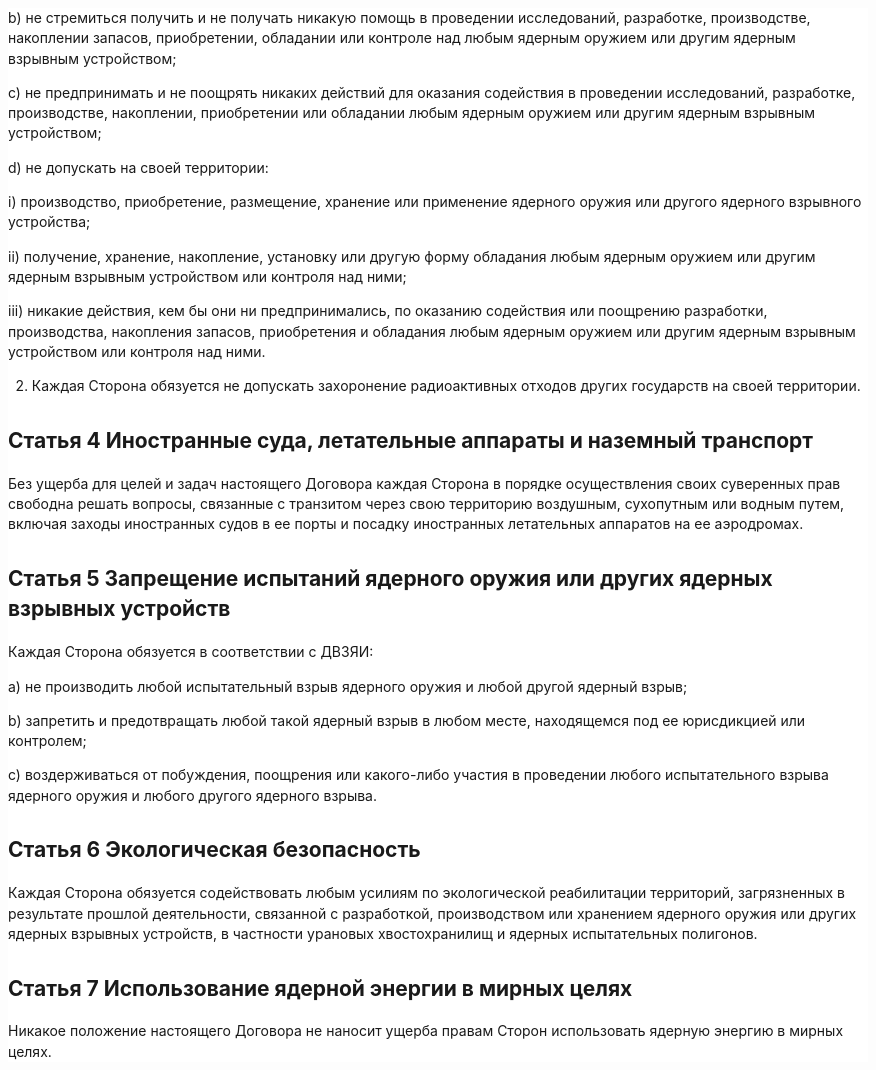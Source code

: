 b) не стремиться получить и не получать никакую помощь в проведении исследований, разработке, производстве, накоплении запасов, приобретении, обладании или контроле над любым ядерным оружием или другим ядерным взрывным устройством;

с) не предпринимать и не поощрять никаких действий для оказания содействия в проведении исследований, разработке, производстве, накоплении, приобретении или обладании любым ядерным оружием или другим ядерным взрывным устройством;

d) не допускать на своей территории:

i) производство, приобретение, размещение, хранение или применение ядерного оружия или другого ядерного взрывного устройства;

ii) получение, хранение, накопление, установку или другую форму обладания любым ядерным оружием или другим ядерным взрывным устройством или контроля над ними;

iii) никакие действия, кем бы они ни предпринимались, по оказанию содействия или поощрению разработки, производства, накопления запасов, приобретения и обладания любым ядерным оружием или другим ядерным взрывным устройством или контроля над ними.

2. Каждая Сторона обязуется не допускать захоронение радиоактивных отходов других государств на своей территории.

## Статья 4 Иностранные суда, летательные аппараты и наземный транспорт

Без ущерба для целей и задач настоящего Договора каждая Сторона в порядке осуществления своих суверенных прав свободна решать вопросы, связанные с транзитом через свою территорию воздушным, сухопутным или водным путем, включая заходы иностранных судов в ее порты и посадку иностранных летательных аппаратов на ее аэродромах.

## Статья 5 Запрещение испытаний ядерного оружия или других ядерных взрывных устройств

Каждая Сторона обязуется в соответствии с ДВЗЯИ:

а) не производить любой испытательный взрыв ядерного оружия и любой другой ядерный взрыв;

b) запретить и предотвращать любой такой ядерный взрыв в любом месте, находящемся под ее юрисдикцией или контролем;

с) воздерживаться от побуждения, поощрения или какого-либо участия в проведении любого испытательного взрыва ядерного оружия и любого другого ядерного взрыва.

## Статья 6 Экологическая безопасность

Каждая Сторона обязуется содействовать любым усилиям по экологической реабилитации территорий, загрязненных в результате прошлой деятельности, связанной с разработкой, производством или хранением ядерного оружия или других ядерных взрывных устройств, в частности урановых хвостохранилищ и ядерных испытательных полигонов.

## Статья 7 Использование ядерной энергии в мирных целях

Никакое положение настоящего Договора не наносит ущерба правам Сторон использовать ядерную энергию в мирных целях.

